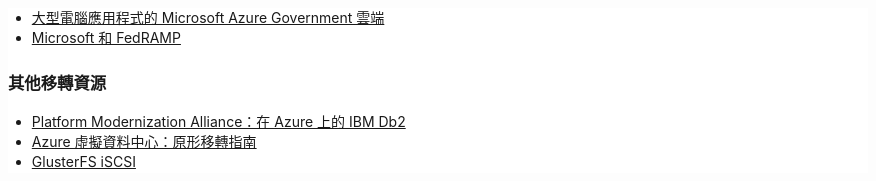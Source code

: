 - [大型電腦應用程式的 Microsoft Azure Government 雲端](https://azure.microsoft.com/resources/microsoft-azure-government-cloud-for-mainframe-applications/)
- [Microsoft 和 FedRAMP](https://www.microsoft.com/TrustCenter/Compliance/FedRAMP)

### <a name="more-migration-resources"></a>其他移轉資源

- [Platform Modernization Alliance：在 Azure 上的 IBM Db2](https://www.platformmodernization.org/pages/ibmdb2azure.aspx)
- [Azure 虛擬資料中心：原形移轉指南](https://azure.microsoft.com/resources/azure-virtual-datacenter-lift-and-shift-guide/)
- [GlusterFS iSCSI](https://docs.gluster.org/en/latest/Administrator%20Guide/GlusterFS%20iSCSI/)
